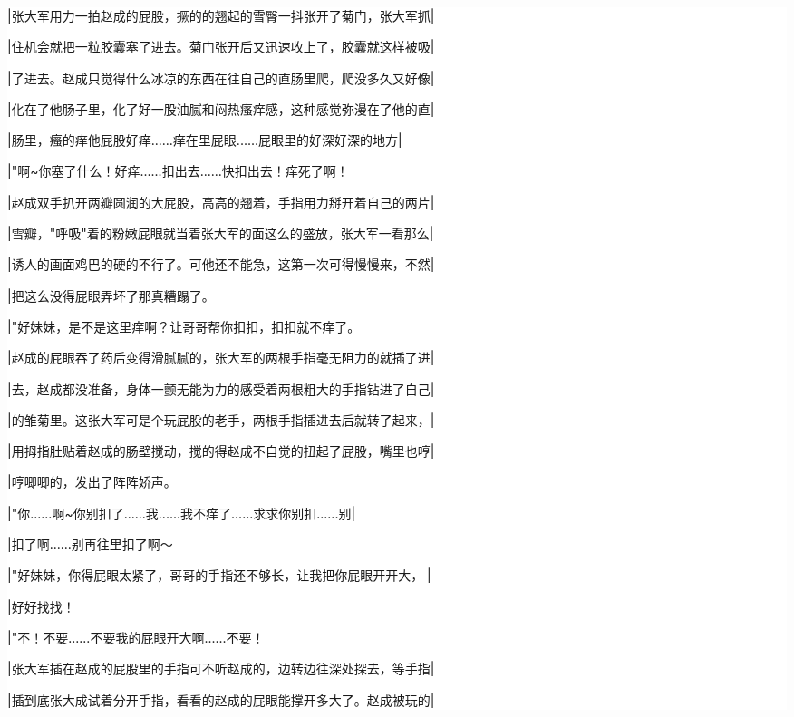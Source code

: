 |张大军用力一拍赵成的屁股，撅的的翘起的雪臀一抖张开了菊门，张大军抓|

|住机会就把一粒胶囊塞了进去。菊门张开后又迅速收上了，胶囊就这样被吸|

|了进去。赵成只觉得什么冰凉的东西在往自己的直肠里爬，爬没多久又好像|

|化在了他肠子里，化了好一股油腻和闷热瘙痒感，这种感觉弥漫在了他的直|

|肠里，瘙的痒他屁股好痒......痒在里屁眼......屁眼里的好深好深的地方|

|"啊~你塞了什么！好痒......扣出去......快扣出去！痒死了啊！

|赵成双手扒开两瓣圆润的大屁股，高高的翘着，手指用力掰开着自己的两片|

|雪瓣，"呼吸"着的粉嫩屁眼就当着张大军的面这么的盛放，张大军一看那么|

|诱人的画面鸡巴的硬的不行了。可他还不能急，这第一次可得慢慢来，不然|

|把这么没得屁眼弄坏了那真糟蹋了。

|"好妹妹，是不是这里痒啊？让哥哥帮你扣扣，扣扣就不痒了。

|赵成的屁眼吞了药后变得滑腻腻的，张大军的两根手指毫无阻力的就插了进|

|去，赵成都没准备，身体一颤无能为力的感受着两根粗大的手指钻进了自己|

|的雏菊里。这张大军可是个玩屁股的老手，两根手指插进去后就转了起来，|

|用拇指肚贴着赵成的肠壁搅动，搅的得赵成不自觉的扭起了屁股，嘴里也哼|

|哼唧唧的，发出了阵阵娇声。

|"你......啊~你别扣了......我......我不痒了......求求你别扣......别|

|扣了啊......别再往里扣了啊～

|"好妹妹，你得屁眼太紧了，哥哥的手指还不够长，让我把你屁眼开开大， |

|好好找找！

|"不！不要......不要我的屁眼开大啊......不要！

|张大军插在赵成的屁股里的手指可不听赵成的，边转边往深处探去，等手指|

|插到底张大成试着分开手指，看看的赵成的屁眼能撑开多大了。赵成被玩的|
